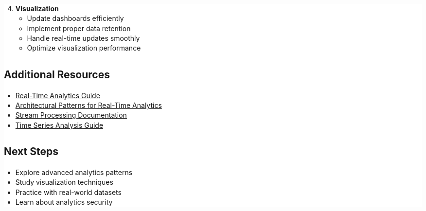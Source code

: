 4. **Visualization**
   - Update dashboards efficiently
   - Implement proper data retention
   - Handle real-time updates smoothly
   - Optimize visualization performance

## Additional Resources
- [Real-Time Analytics Guide](https://www.redpanda.com/guides/fundamentals-of-data-engineering-real-time-data-analytics)
- [Architectural Patterns for Real-Time Analytics](https://aws.amazon.com/blogs/big-data/architectural-patterns-for-real-time-analytics-using-amazon-kinesis-data-streams-part-1/)
- [Stream Processing Documentation](https://spark.apache.org/docs/latest/structured-streaming-programming-guide.html)
- [Time Series Analysis Guide](https://spark.apache.org/docs/latest/ml-classification-regression.html#time-series-analysis)

## Next Steps
- Explore advanced analytics patterns
- Study visualization techniques
- Practice with real-world datasets
- Learn about analytics security 
